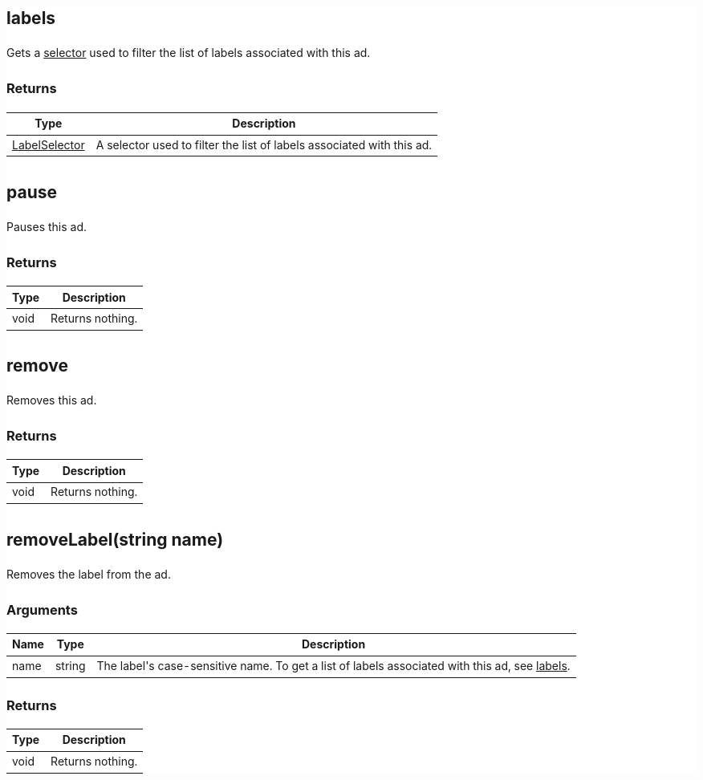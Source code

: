 
## <a name="labels"></a>labels

Gets a [selector](../concepts/selectors.md) used to filter the list of labels associated with this ad.

### Returns

|Type|Description|
|-|-
[LabelSelector](./LabelSelector.md)|A selector used to filter the list of labels associated with this ad.


## <a name="pause"></a>pause
Pauses this ad.

### Returns
|Type|Description|
|-|-
void|Returns nothing.


## <a name="remove"></a>remove
Removes this ad.

### Returns
|Type|Description|
|-|-
void|Returns nothing.


## <a name="removelabel-string-name-"></a>removeLabel(string name)
Removes the label from the ad.

### Arguments
|Name|Type|Description|
|-|-|-
name|string|The label's case-sensitive name. To get a list of labels associated with this ad, see [labels](#labels). 

### Returns
|Type|Description|
|-|-
void|Returns nothing.
